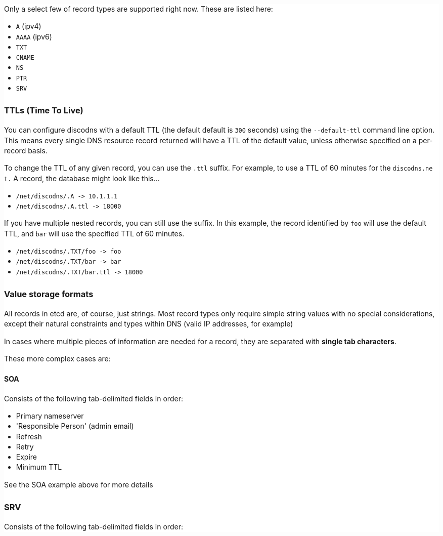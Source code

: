 Only a select few of record types are supported right now. These are listed here:

- `A` (ipv4)
- `AAAA` (ipv6)
- `TXT`
- `CNAME`
- `NS`
- `PTR`
- `SRV`

### TTLs (Time To Live)

You can configure discodns with a default TTL (the default default is `300` seconds) using the `--default-ttl` command line option. This means every single DNS resource record returned will have a TTL of the default value, unless otherwise specified on a per-record basis.

To change the TTL of any given record, you can use the `.ttl` suffix. For example, to use a TTL of 60 minutes for the `discodns.net.` A record, the database might look like this...

- `/net/discodns/.A -> 10.1.1.1`
- `/net/discodns/.A.ttl -> 18000`

If you have multiple nested records, you can still use the suffix. In this example, the record identified by `foo` will use the default TTL, and `bar` will use the specified TTL of 60 minutes.

- `/net/discodns/.TXT/foo -> foo`
- `/net/discodns/.TXT/bar -> bar`
- `/net/discodns/.TXT/bar.ttl -> 18000`

### Value storage formats

All records in etcd are, of course, just strings. Most record types only require simple string values with no special considerations, except their natural constraints and types within DNS (valid IP addresses, for example)

In cases where multiple pieces of information are needed for a record, they are separated with **single tab characters**.

These more complex cases are:

#### SOA

Consists of the following tab-delimited fields in order:

- Primary nameserver
- 'Responsible Person' (admin email)
- Refresh
- Retry
- Expire
- Minimum TTL

See the SOA example above for more details

### SRV

Consists of the following tab-delimited fields in order:
